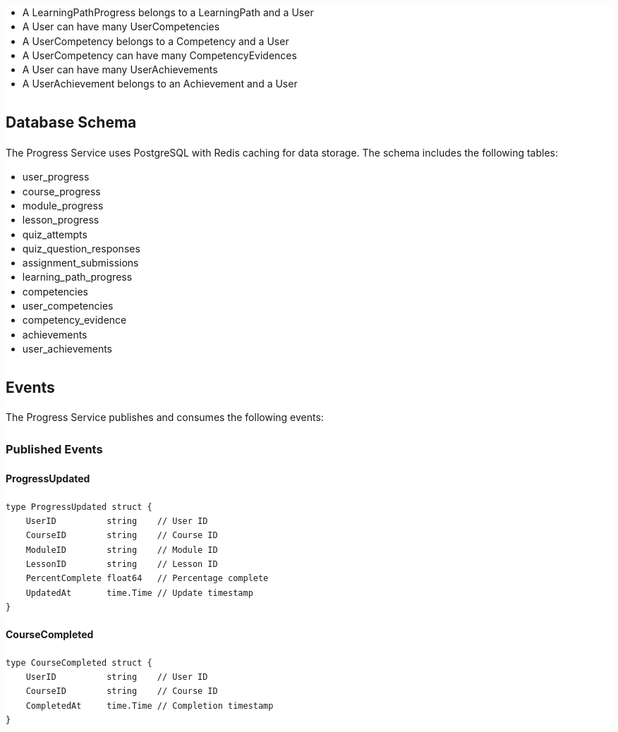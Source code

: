- A LearningPathProgress belongs to a LearningPath and a User
- A User can have many UserCompetencies
- A UserCompetency belongs to a Competency and a User
- A UserCompetency can have many CompetencyEvidences
- A User can have many UserAchievements
- A UserAchievement belongs to an Achievement and a User

## Database Schema

The Progress Service uses PostgreSQL with Redis caching for data storage. The schema includes the following tables:

- user_progress
- course_progress
- module_progress
- lesson_progress
- quiz_attempts
- quiz_question_responses
- assignment_submissions
- learning_path_progress
- competencies
- user_competencies
- competency_evidence
- achievements
- user_achievements

## Events

The Progress Service publishes and consumes the following events:

### Published Events

#### ProgressUpdated

```
type ProgressUpdated struct {
    UserID          string    // User ID
    CourseID        string    // Course ID
    ModuleID        string    // Module ID
    LessonID        string    // Lesson ID
    PercentComplete float64   // Percentage complete
    UpdatedAt       time.Time // Update timestamp
}
```

#### CourseCompleted

```
type CourseCompleted struct {
    UserID          string    // User ID
    CourseID        string    // Course ID
    CompletedAt     time.Time // Completion timestamp
}
```
